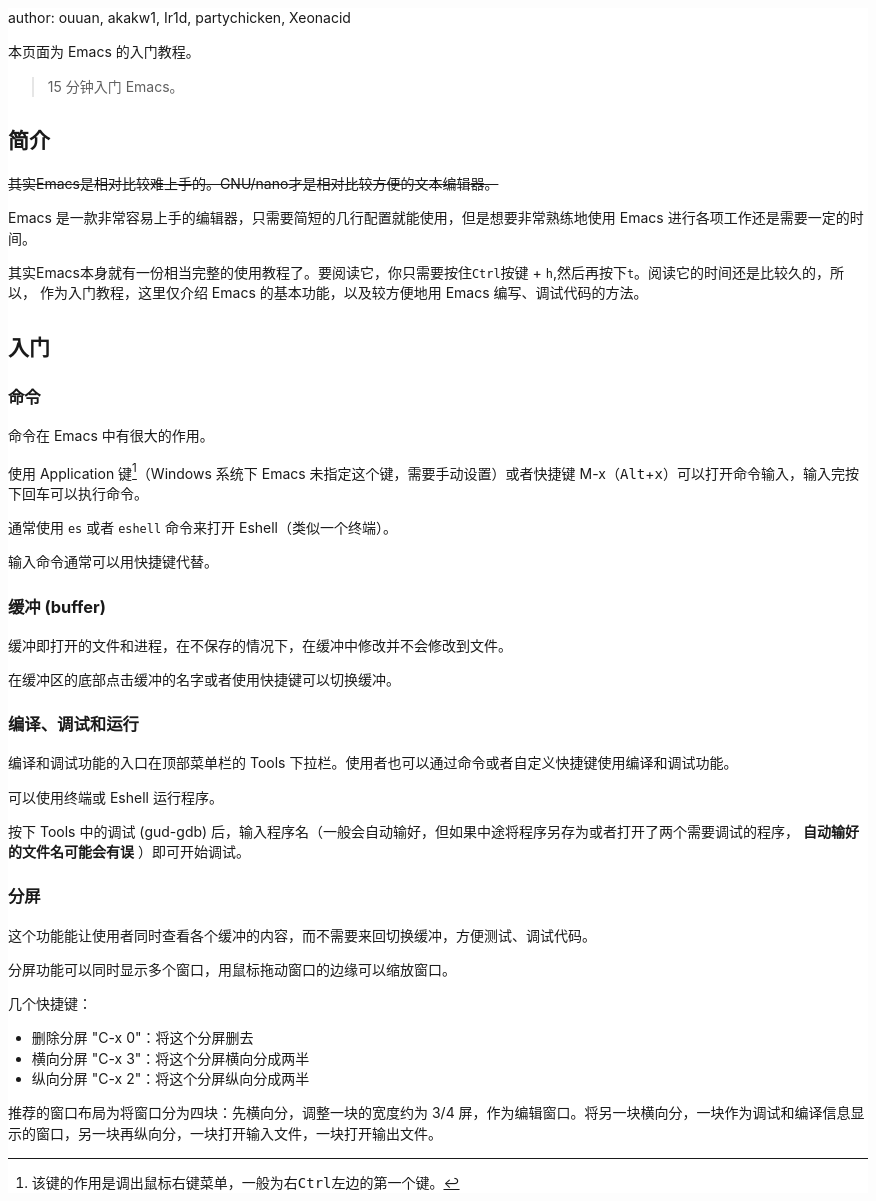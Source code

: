 author: ouuan, akakw1, Ir1d, partychicken, Xeonacid

本页面为 Emacs 的入门教程。

> 15 分钟入门 Emacs。

## 简介
~~其实Emacs是相对比较难上手的。GNU/nano才是相对比较方便的文本编辑器。~~

Emacs 是一款非常容易上手的编辑器，只需要简短的几行配置就能使用，但是想要非常熟练地使用 Emacs 进行各项工作还是需要一定的时间。

其实Emacs本身就有一份相当完整的使用教程了。要阅读它，你只需要按住`Ctrl`按键 + `h`,然后再按下`t`。阅读它的时间还是比较久的，所以，
作为入门教程，这里仅介绍 Emacs 的基本功能，以及较方便地用 Emacs 编写、调试代码的方法。

## 入门

### 命令

命令在 Emacs 中有很大的作用。

使用 Application 键[^note1]（Windows 系统下 Emacs 未指定这个键，需要手动设置）或者快捷键 M-x（<kbd>Alt</kbd>+<kbd>x</kbd>）可以打开命令输入，输入完按下回车可以执行命令。

通常使用 `es` 或者 `eshell` 命令来打开 Eshell（类似一个终端）。

输入命令通常可以用快捷键代替。


### 缓冲 (buffer)

缓冲即打开的文件和进程，在不保存的情况下，在缓冲中修改并不会修改到文件。

在缓冲区的底部点击缓冲的名字或者使用快捷键可以切换缓冲。

### 编译、调试和运行

编译和调试功能的入口在顶部菜单栏的 Tools 下拉栏。使用者也可以通过命令或者自定义快捷键使用编译和调试功能。

可以使用终端或 Eshell 运行程序。

按下 Tools 中的调试 (gud-gdb) 后，输入程序名（一般会自动输好，但如果中途将程序另存为或者打开了两个需要调试的程序， **自动输好的文件名可能会有误** ）即可开始调试。

### 分屏

这个功能能让使用者同时查看各个缓冲的内容，而不需要来回切换缓冲，方便测试、调试代码。

分屏功能可以同时显示多个窗口，用鼠标拖动窗口的边缘可以缩放窗口。

几个快捷键：

- 删除分屏 "C-x 0"：将这个分屏删去
- 横向分屏 "C-x 3"：将这个分屏横向分成两半
- 纵向分屏 "C-x 2"：将这个分屏纵向分成两半

推荐的窗口布局为将窗口分为四块：先横向分，调整一块的宽度约为 3/4 屏，作为编辑窗口。将另一块横向分，一块作为调试和编译信息显示的窗口，另一块再纵向分，一块打开输入文件，一块打开输出文件。


[^note1]: 该键的作用是调出鼠标右键菜单，一般为右<kbd>Ctrl</kbd>左边的第一个键。
[^note2]: 使用 `M-x eww` 即可使用 Emacs 内置的浏览器。
[^note3]: 具体参考[维基百科的介绍](https://zh.wikipedia.org/wiki/%E8%B6%85%E6%96%87%E6%9C%AC%E5%92%96%E5%95%A1%E5%A3%B6%E6%8E%A7%E5%88%B6%E5%8D%8F%E8%AE%AE)。
[^note4]: 具体参见: [Emacs wiki](https://www.emacswiki.org/emacs/EvilZH) 对 Evil 的介绍。